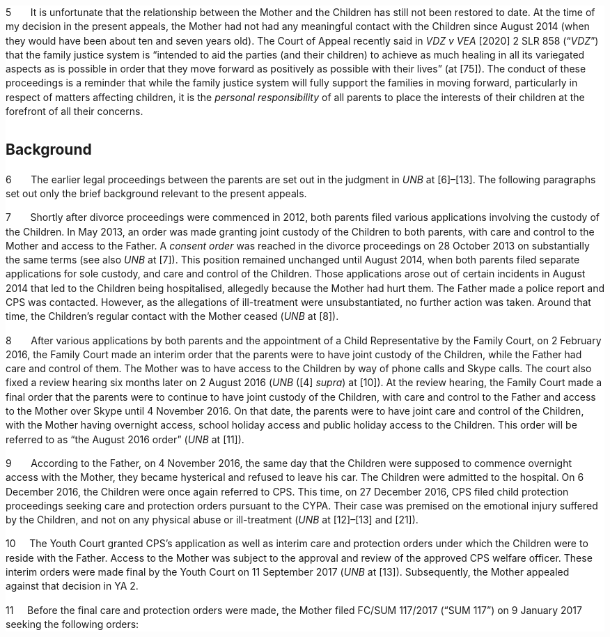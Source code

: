 5       It is unfortunate that the relationship between the Mother and the Children has still not been restored to date. At the time of my decision in the present appeals, the Mother had not had any meaningful contact with the Children since August 2014 (when they would have been about ten and seven years old). The Court of Appeal recently said in _VDZ v VEA_ <span class="citation">\[2020\] 2 SLR 858</span> (“_VDZ_”) that the family justice system is “intended to aid the parties (and their children) to achieve as much healing in all its variegated aspects as is possible in order that they move forward as positively as possible with their lives” (at \[75\]). The conduct of these proceedings is a reminder that while the family justice system will fully support the families in moving forward, particularly in respect of matters affecting children, it is the _personal responsibility_ of all parents to place the interests of their children at the forefront of all their concerns.

## Background

6       The earlier legal proceedings between the parents are set out in the judgment in _UNB_ at \[6\]–\[13\]. The following paragraphs set out only the brief background relevant to the present appeals.

7       Shortly after divorce proceedings were commenced in 2012, both parents filed various applications involving the custody of the Children. In May 2013, an order was made granting joint custody of the Children to both parents, with care and control to the Mother and access to the Father. A _consent order_ was reached in the divorce proceedings on 28 October 2013 on substantially the same terms (see also _UNB_ at \[7\]). This position remained unchanged until August 2014, when both parents filed separate applications for sole custody, and care and control of the Children. Those applications arose out of certain incidents in August 2014 that led to the Children being hospitalised, allegedly because the Mother had hurt them. The Father made a police report and CPS was contacted. However, as the allegations of ill-treatment were unsubstantiated, no further action was taken. Around that time, the Children’s regular contact with the Mother ceased (_UNB_ at \[8\]).

8       After various applications by both parents and the appointment of a Child Representative by the Family Court, on 2 February 2016, the Family Court made an interim order that the parents were to have joint custody of the Children, while the Father had care and control of them. The Mother was to have access to the Children by way of phone calls and Skype calls. The court also fixed a review hearing six months later on 2 August 2016 (_UNB_ (\[4\] _supra_) at \[10\]). At the review hearing, the Family Court made a final order that the parents were to continue to have joint custody of the Children, with care and control to the Father and access to the Mother over Skype until 4 November 2016. On that date, the parents were to have joint care and control of the Children, with the Mother having overnight access, school holiday access and public holiday access to the Children. This order will be referred to as “the August 2016 order” (_UNB_ at \[11\]).

9       According to the Father, on 4 November 2016, the same day that the Children were supposed to commence overnight access with the Mother, they became hysterical and refused to leave his car. The Children were admitted to the hospital. On 6 December 2016, the Children were once again referred to CPS. This time, on 27 December 2016, CPS filed child protection proceedings seeking care and protection orders pursuant to the CYPA. Their case was premised on the emotional injury suffered by the Children, and not on any physical abuse or ill-treatment (_UNB_ at \[12\]–‍\[13\] and \[21\]).

10     The Youth Court granted CPS’s application as well as interim care and protection orders under which the Children were to reside with the Father. Access to the Mother was subject to the approval and review of the approved CPS welfare officer. These interim orders were made final by the Youth Court on 11 September 2017 (_UNB_ at \[13\]). Subsequently, the Mother appealed against that decision in YA 2.

11     Before the final care and protection orders were made, the Mother filed FC/SUM 117/2017 (“SUM 117”) on 9 January 2017 seeking the following orders:
